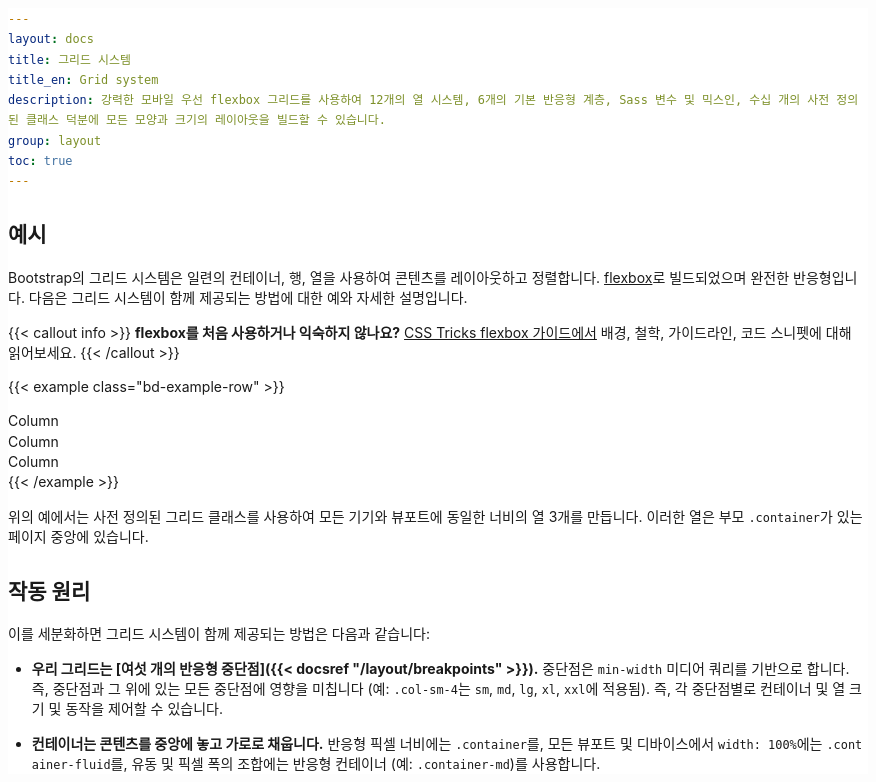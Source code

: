 ```yaml
---
layout: docs
title: 그리드 시스템
title_en: Grid system
description: 강력한 모바일 우선 flexbox 그리드를 사용하여 12개의 열 시스템, 6개의 기본 반응형 계층, Sass 변수 및 믹스인, 수십 개의 사전 정의된 클래스 덕분에 모든 모양과 크기의 레이아웃을 빌드할 수 있습니다.
group: layout
toc: true
---
```


## 예시

Bootstrap의 그리드 시스템은 일련의 컨테이너, 행, 열을 사용하여 콘텐츠를 레이아웃하고 정렬합니다. [flexbox](https://developer.mozilla.org/en-US/docs/Web/CSS/CSS_Flexible_Box_Layout/Basic_Concepts_of_Flexbox)로 빌드되었으며 완전한 반응형입니다. 다음은 그리드 시스템이 함께 제공되는 방법에 대한 예와 자세한 설명입니다.

{{< callout info >}}
**flexbox를 처음 사용하거나 익숙하지 않나요?** [CSS Tricks flexbox 가이드에서](https://css-tricks.com/snippets/css/a-guide-to-flexbox/#flexbox-background) 배경, 철학, 가이드라인, 코드 스니펫에 대해 읽어보세요.
{{< /callout >}}

{{< example class="bd-example-row" >}}
<div class="container">
  <div class="row">
    <div class="col">
      Column
    </div>
    <div class="col">
      Column
    </div>
    <div class="col">
      Column
    </div>
  </div>
</div>
{{< /example >}}

위의 예에서는 사전 정의된 그리드 클래스를 사용하여 모든 기기와 뷰포트에 동일한 너비의 열 3개를 만듭니다. 이러한 열은 부모 `.container`가 있는 페이지 중앙에 있습니다.

## 작동 원리

이를 세분화하면 그리드 시스템이 함께 제공되는 방법은 다음과 같습니다:

- **우리 그리드는 [여섯 개의 반응형 중단점]({{< docsref "/layout/breakpoints" >}}).**  중단점은 `min-width` 미디어 쿼리를 기반으로 합니다. 즉, 중단점과 그 위에 있는 모든 중단점에 영향을 미칩니다 (예: `.col-sm-4`는 `sm`, `md`, `lg`, `xl`, `xxl`에 적용됨). 즉, 각 중단점별로 컨테이너 및 열 크기 및 동작을 제어할 수 있습니다.

- **컨테이너는 콘텐츠를 중앙에 놓고 가로로 채웁니다.** 반응형 픽셀 너비에는 `.container`를, 모든 뷰포트 및 디바이스에서 `width: 100%`에는 `.container-fluid`를, 유동 및 픽셀 폭의 조합에는 반응형 컨테이너 (예: `.container-md`)를 사용합니다.
